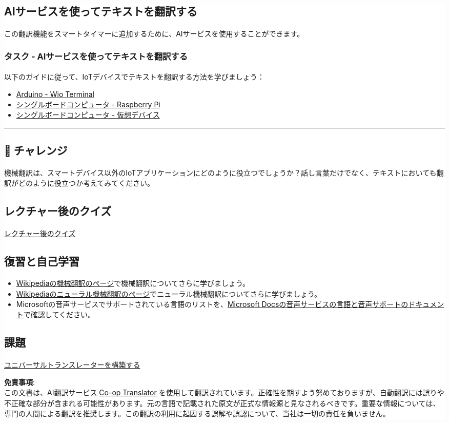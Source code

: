 ## AIサービスを使ってテキストを翻訳する

この翻訳機能をスマートタイマーに追加するために、AIサービスを使用することができます。

### タスク - AIサービスを使ってテキストを翻訳する

以下のガイドに従って、IoTデバイスでテキストを翻訳する方法を学びましょう：

* [Arduino - Wio Terminal](wio-terminal-translate-speech.md)
* [シングルボードコンピュータ - Raspberry Pi](pi-translate-speech.md)
* [シングルボードコンピュータ - 仮想デバイス](virtual-device-translate-speech.md)

---

## 🚀 チャレンジ

機械翻訳は、スマートデバイス以外のIoTアプリケーションにどのように役立つでしょうか？話し言葉だけでなく、テキストにおいても翻訳がどのように役立つか考えてみてください。

## レクチャー後のクイズ

[レクチャー後のクイズ](https://black-meadow-040d15503.1.azurestaticapps.net/quiz/48)

## 復習と自己学習

* [Wikipediaの機械翻訳のページ](https://wikipedia.org/wiki/Machine_translation)で機械翻訳についてさらに学びましょう。
* [Wikipediaのニューラル機械翻訳のページ](https://wikipedia.org/wiki/Neural_machine_translation)でニューラル機械翻訳についてさらに学びましょう。
* Microsoftの音声サービスでサポートされている言語のリストを、[Microsoft Docsの音声サービスの言語と音声サポートのドキュメント](https://docs.microsoft.com/azure/cognitive-services/speech-service/language-support?WT.mc_id=academic-17441-jabenn)で確認してください。

## 課題

[ユニバーサルトランスレーターを構築する](assignment.md)

**免責事項**:  
この文書は、AI翻訳サービス [Co-op Translator](https://github.com/Azure/co-op-translator) を使用して翻訳されています。正確性を期すよう努めておりますが、自動翻訳には誤りや不正確な部分が含まれる可能性があります。元の言語で記載された原文が正式な情報源と見なされるべきです。重要な情報については、専門の人間による翻訳を推奨します。この翻訳の利用に起因する誤解や誤認について、当社は一切の責任を負いません。